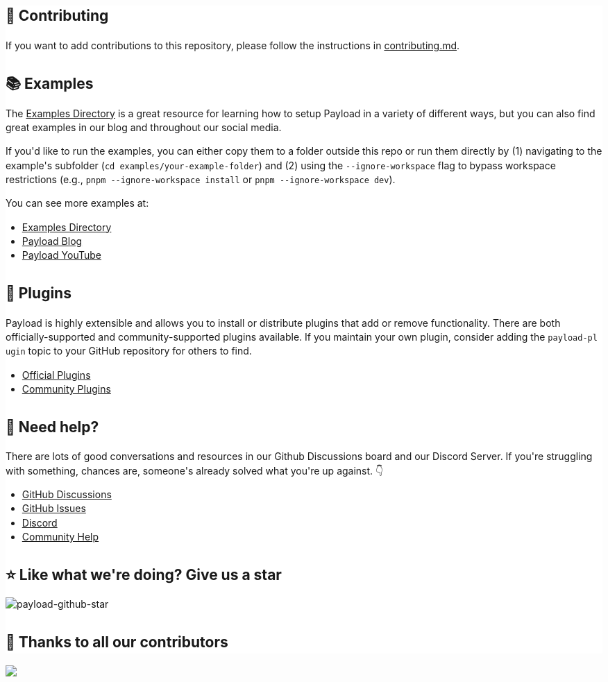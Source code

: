 ## 🙋 Contributing

If you want to add contributions to this repository, please follow the instructions in [contributing.md](./CONTRIBUTING.md).

## 📚 Examples

The [Examples Directory](./examples) is a great resource for learning how to setup Payload in a variety of different ways, but you can also find great examples in our blog and throughout our social media.

If you'd like to run the examples, you can either copy them to a folder outside this repo or run them directly by (1) navigating to the example's subfolder (`cd examples/your-example-folder`) and (2) using the `--ignore-workspace` flag to bypass workspace restrictions (e.g., `pnpm --ignore-workspace install` or `pnpm --ignore-workspace dev`).

You can see more examples at:

- [Examples Directory](./examples)
- [Payload Blog](https://payloadcms.com/blog)
- [Payload YouTube](https://www.youtube.com/@payloadcms)

## 🔌 Plugins

Payload is highly extensible and allows you to install or distribute plugins that add or remove functionality. There are both officially-supported and community-supported plugins available. If you maintain your own plugin, consider adding the `payload-plugin` topic to your GitHub repository for others to find.

- [Official Plugins](https://github.com/orgs/payloadcms/repositories?q=topic%3Apayload-plugin)
- [Community Plugins](https://github.com/topics/payload-plugin)

## 🚨 Need help?

There are lots of good conversations and resources in our Github Discussions board and our Discord Server. If you're struggling with something, chances are, someone's already solved what you're up against. :point_down:

- [GitHub Discussions](https://github.com/payloadcms/payload/discussions)
- [GitHub Issues](https://github.com/payloadcms/payload/issues)
- [Discord](https://t.co/30APlsQUPB)
- [Community Help](https://payloadcms.com/community-help)

## ⭐ Like what we're doing? Give us a star

![payload-github-star](https://cms.payloadcms.com/media/payload-github-star.gif)

## 👏 Thanks to all our contributors

<img align="left" src="https://contributors-img.web.app/image?repo=payloadcms/payload"/>
